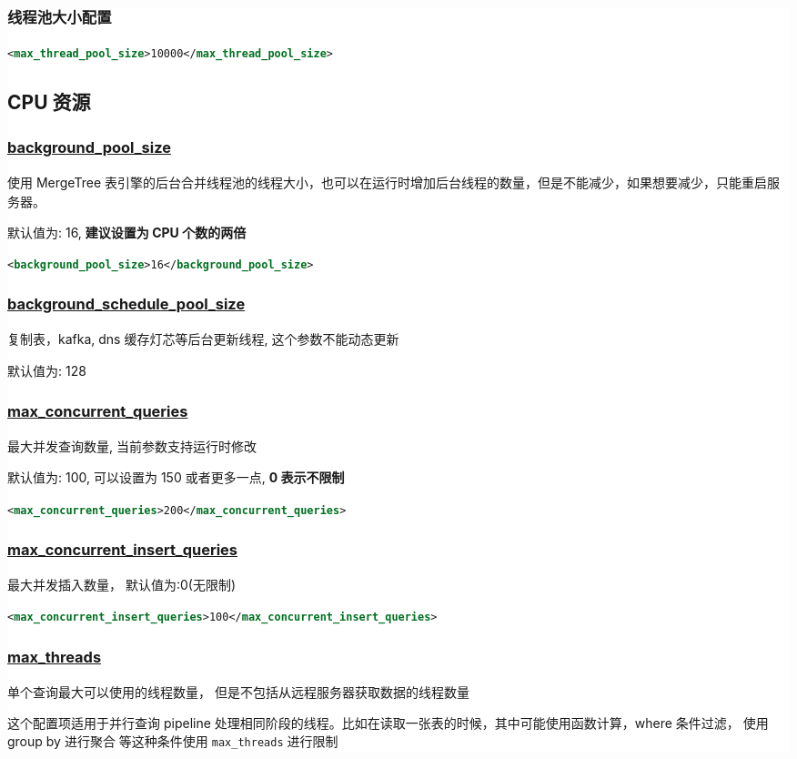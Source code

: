 ### 线程池大小配置

```xml
<max_thread_pool_size>10000</max_thread_pool_size>
```

## CPU 资源

### [background_pool_size](https://clickhouse.com/docs/en/operations/server-configuration-parameters/settings/#background_pool_size)

使用 MergeTree 表引擎的后台合并线程池的线程大小，也可以在运行时增加后台线程的数量，但是不能减少，如果想要减少，只能重启服务器。

默认值为: 16, **建议设置为 CPU 个数的两倍**

```xml
<background_pool_size>16</background_pool_size>
```

### [background_schedule_pool_size](https://clickhouse.com/docs/en/operations/settings/settings/#background_schedule_pool_size)

复制表，kafka, dns 缓存灯芯等后台更新线程, 这个参数不能动态更新

默认值为: 128

### [max_concurrent_queries](https://clickhouse.com/docs/en/operations/server-configuration-parameters/settings/#max-concurrent-queries)

最大并发查询数量, 当前参数支持运行时修改

默认值为: 100, 可以设置为 150 或者更多一点, **0 表示不限制**

```xml
<max_concurrent_queries>200</max_concurrent_queries>
```

### [max_concurrent_insert_queries](https://clickhouse.com/docs/en/operations/server-configuration-parameters/settings/#max-concurrent-insert-queries)

最大并发插入数量， 默认值为:0(无限制)

```xml
<max_concurrent_insert_queries>100</max_concurrent_insert_queries>
```

### [max_threads](https://clickhouse.com/docs/en/operations/settings/settings#settings-max_threads)

单个查询最大可以使用的线程数量， 但是不包括从远程服务器获取数据的线程数量

这个配置项适用于并行查询 pipeline 处理相同阶段的线程。比如在读取一张表的时候，其中可能使用函数计算，where 条件过滤， 使用 group by 进行聚合 等这种条件使用 `max_threads` 进行限制
